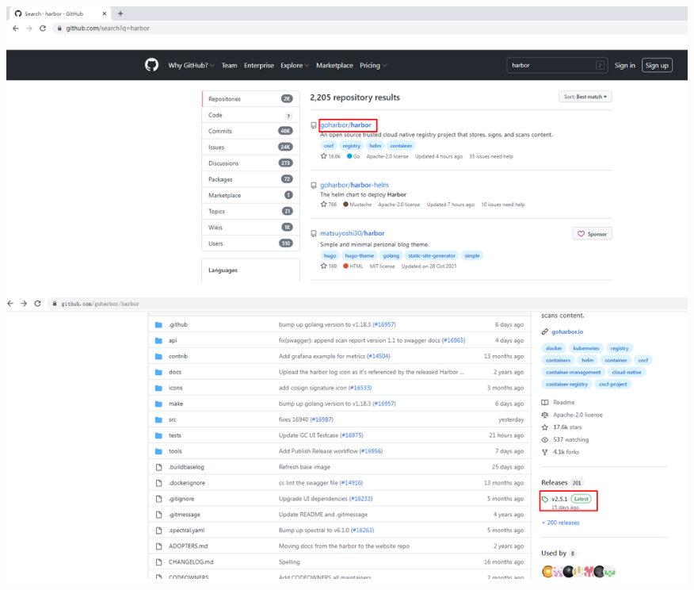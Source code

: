 ![image-20220125232519365](../../img/kubernetes/kubernetes_harbor/image-20220125232519365.png)





![image-20220614112423090](../../img/kubernetes/kubernetes_harbor/image-20220614112423090.png)




